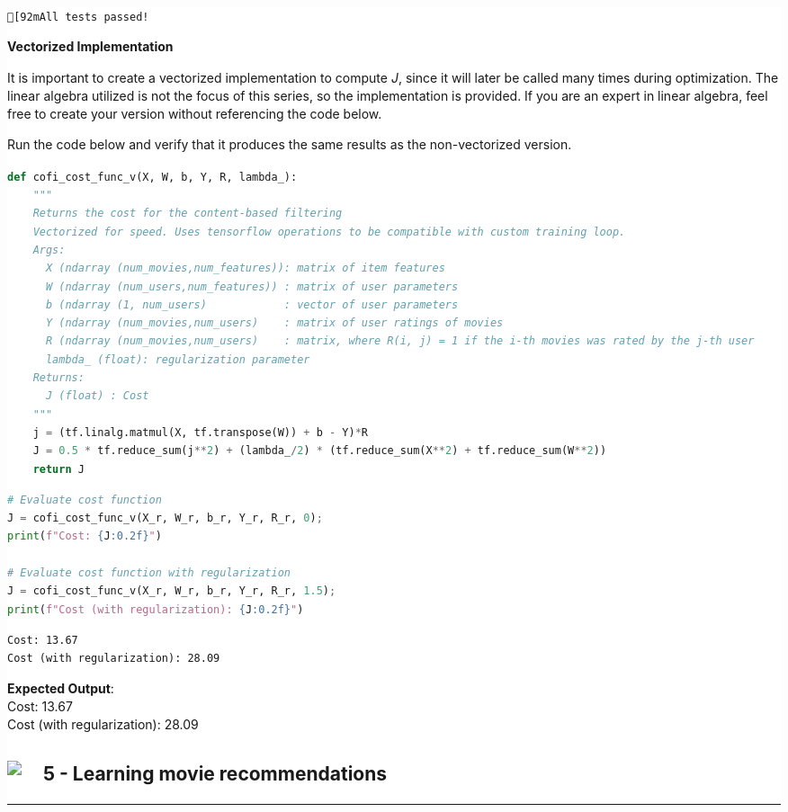     [92mAll tests passed!


**Vectorized Implementation**

It is important to create a vectorized implementation to compute $J$, since it will later be called many times during optimization. The linear algebra utilized is not the focus of this series, so the implementation is provided. If you are an expert in linear algebra, feel free to create your version without referencing the code below. 

Run the code below and verify that it produces the same results as the non-vectorized version.


```python
def cofi_cost_func_v(X, W, b, Y, R, lambda_):
    """
    Returns the cost for the content-based filtering
    Vectorized for speed. Uses tensorflow operations to be compatible with custom training loop.
    Args:
      X (ndarray (num_movies,num_features)): matrix of item features
      W (ndarray (num_users,num_features)) : matrix of user parameters
      b (ndarray (1, num_users)            : vector of user parameters
      Y (ndarray (num_movies,num_users)    : matrix of user ratings of movies
      R (ndarray (num_movies,num_users)    : matrix, where R(i, j) = 1 if the i-th movies was rated by the j-th user
      lambda_ (float): regularization parameter
    Returns:
      J (float) : Cost
    """
    j = (tf.linalg.matmul(X, tf.transpose(W)) + b - Y)*R
    J = 0.5 * tf.reduce_sum(j**2) + (lambda_/2) * (tf.reduce_sum(X**2) + tf.reduce_sum(W**2))
    return J
```


```python
# Evaluate cost function
J = cofi_cost_func_v(X_r, W_r, b_r, Y_r, R_r, 0);
print(f"Cost: {J:0.2f}")

# Evaluate cost function with regularization 
J = cofi_cost_func_v(X_r, W_r, b_r, Y_r, R_r, 1.5);
print(f"Cost (with regularization): {J:0.2f}")
```

    Cost: 13.67
    Cost (with regularization): 28.09


**Expected Output**:  
Cost: 13.67  
Cost (with regularization): 28.09

<a name="5"></a>
## 5 - Learning movie recommendations <img align="left" src="./images/film_man_action.png" style=" width:40px;  " >
------------------------------
